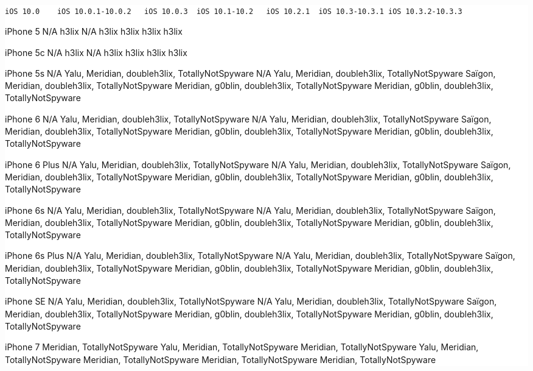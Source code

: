 
	iOS 10.0	iOS 10.0.1-10.0.2	iOS 10.0.3	iOS 10.1-10.2	iOS 10.2.1	iOS 10.3-10.3.1	iOS 10.3.2-10.3.3
iPhone 5	N/A	h3lix
N/A	h3lix
h3lix
h3lix
h3lix

iPhone 5c	N/A	h3lix
N/A	h3lix
h3lix
h3lix
h3lix

iPhone 5s	N/A	Yalu, Meridian, doubleh3lix, TotallyNotSpyware
N/A	Yalu, Meridian, doubleh3lix, TotallyNotSpyware
Saïgon, Meridian, doubleh3lix, TotallyNotSpyware
Meridian, g0blin, doubleh3lix, TotallyNotSpyware
Meridian, g0blin, doubleh3lix, TotallyNotSpyware

iPhone 6	N/A	Yalu, Meridian, doubleh3lix, TotallyNotSpyware
N/A	Yalu, Meridian, doubleh3lix, TotallyNotSpyware
Saïgon, Meridian, doubleh3lix, TotallyNotSpyware
Meridian, g0blin, doubleh3lix, TotallyNotSpyware
Meridian, g0blin, doubleh3lix, TotallyNotSpyware

iPhone 6 Plus	N/A	Yalu, Meridian, doubleh3lix, TotallyNotSpyware
N/A	Yalu, Meridian, doubleh3lix, TotallyNotSpyware
Saïgon, Meridian, doubleh3lix, TotallyNotSpyware
Meridian, g0blin, doubleh3lix, TotallyNotSpyware
Meridian, g0blin, doubleh3lix, TotallyNotSpyware

iPhone 6s	N/A	Yalu, Meridian, doubleh3lix, TotallyNotSpyware
N/A	Yalu, Meridian, doubleh3lix, TotallyNotSpyware
Saïgon, Meridian, doubleh3lix, TotallyNotSpyware
Meridian, g0blin, doubleh3lix, TotallyNotSpyware
Meridian, g0blin, doubleh3lix, TotallyNotSpyware

iPhone 6s Plus	N/A	Yalu, Meridian, doubleh3lix, TotallyNotSpyware
N/A	Yalu, Meridian, doubleh3lix, TotallyNotSpyware
Saïgon, Meridian, doubleh3lix, TotallyNotSpyware
Meridian, g0blin, doubleh3lix, TotallyNotSpyware
Meridian, g0blin, doubleh3lix, TotallyNotSpyware

iPhone SE	N/A	Yalu, Meridian, doubleh3lix, TotallyNotSpyware
N/A	Yalu, Meridian, doubleh3lix, TotallyNotSpyware
Saïgon, Meridian, doubleh3lix, TotallyNotSpyware
Meridian, g0blin, doubleh3lix, TotallyNotSpyware
Meridian, g0blin, doubleh3lix, TotallyNotSpyware

iPhone 7	Meridian, TotallyNotSpyware
Yalu, Meridian, TotallyNotSpyware
Meridian, TotallyNotSpyware
Yalu, Meridian, TotallyNotSpyware
Meridian, TotallyNotSpyware
Meridian, TotallyNotSpyware
Meridian, TotallyNotSpyware
